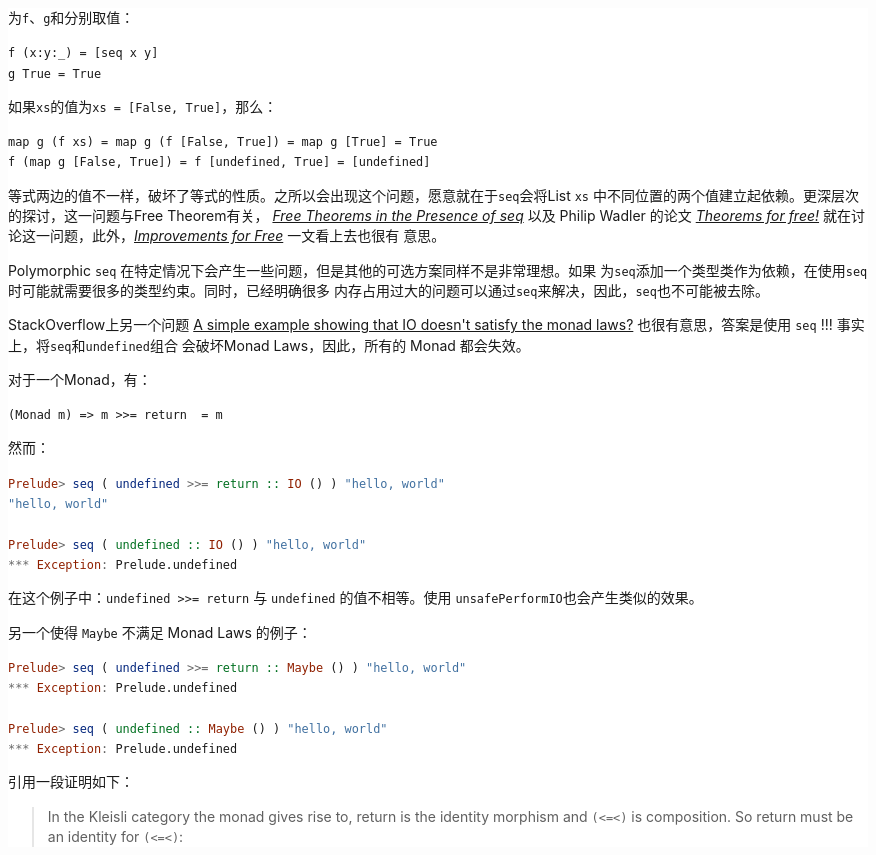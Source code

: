 为`f`、`g`和分别取值：

    f (x:y:_) = [seq x y]
    g True = True

如果`xs`的值为`xs = [False, True]`，那么：

    map g (f xs) = map g (f [False, True]) = map g [True] = True
    f (map g [False, True]) = f [undefined, True] = [undefined]

等式两边的值不一样，破坏了等式的性质。之所以会出现这个问题，愿意就在于`seq`会将List `xs`
中不同位置的两个值建立起依赖。更深层次的探讨，这一问题与Free Theorem有关， _[Free
Theorems in the Presence of seq](http://www.janis-voigtlaender.eu/papers/FreeTheoremsInThePresenceOfSeq.pdf)_ 以及 Philip Wadler 的论文 _[Theorems for
free!](http://dl.acm.org/citation.cfm?id=99404)_ 就在讨论这一问题，此外，_[Improvements for Free](http://arxiv.org/pdf/1107.1203.pdf)_ 一文看上去也很有
意思。

Polymorphic `seq` 在特定情况下会产生一些问题，但是其他的可选方案同样不是非常理想。如果
为`seq`添加一个类型类作为依赖，在使用`seq`时可能就需要很多的类型约束。同时，已经明确很多
内存占用过大的问题可以通过`seq`来解决，因此，`seq`也不可能被去除。

StackOverflow上另一个问题 [A simple example showing that IO doesn't satisfy the
monad laws?](http://stackoverflow.com/questions/12617664/a-simple-example-showing-that-io-doesnt-satisfy-the-monad-laws/12620418#12620418) 也很有意思，答案是使用 `seq` !!! 事实上，将`seq`和`undefined`组合
会破坏Monad Laws，因此，所有的 Monad 都会失效。

对于一个Monad，有：

    (Monad m) => m >>= return  = m

然而：

~~~haskell
Prelude> seq ( undefined >>= return :: IO () ) "hello, world"
"hello, world"

Prelude> seq ( undefined :: IO () ) "hello, world"
*** Exception: Prelude.undefined
~~~

在这个例子中：`undefined >>= return` 与 `undefined` 的值不相等。使用
`unsafePerformIO`也会产生类似的效果。

另一个使得 `Maybe` 不满足 Monad Laws 的例子：

~~~haskell
Prelude> seq ( undefined >>= return :: Maybe () ) "hello, world"
*** Exception: Prelude.undefined

Prelude> seq ( undefined :: Maybe () ) "hello, world"
*** Exception: Prelude.undefined
~~~

引用一段证明如下：

> In the Kleisli category the monad gives rise to, return is the identity
> morphism and `(<=<)` is composition. So return must be an identity for
> `(<=<)`:
